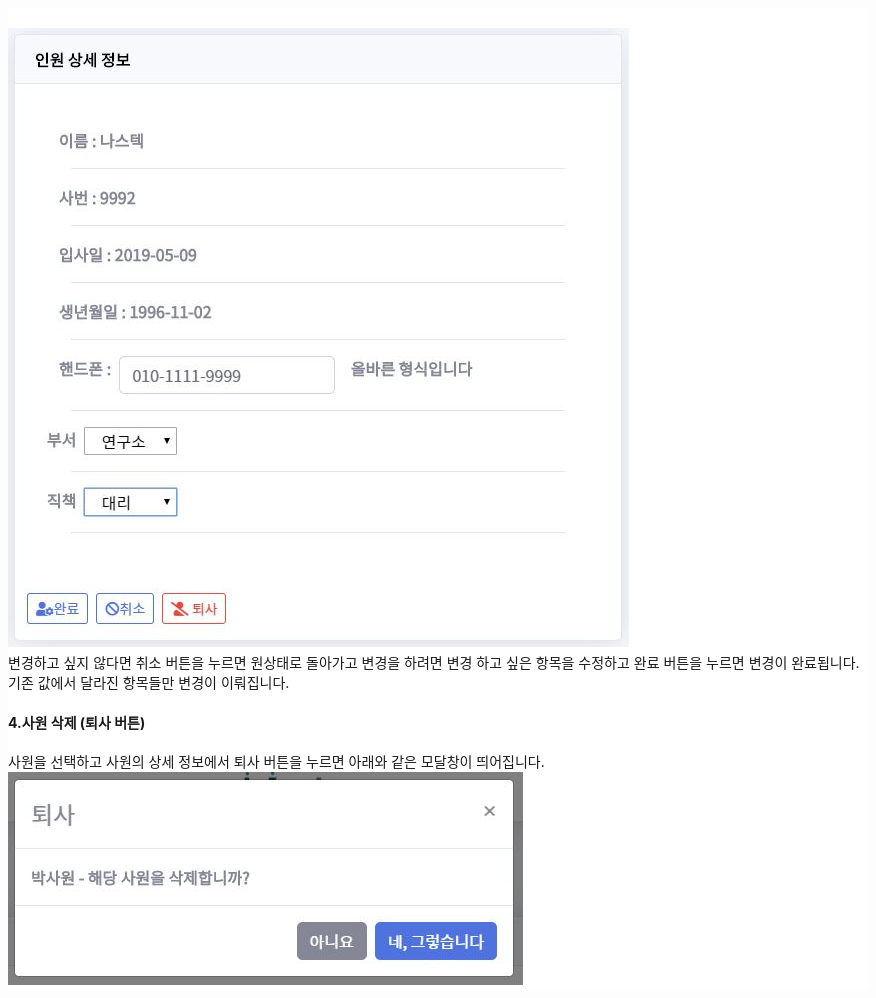 <br/><img src="./docs/images/1.6_admin/admin_member_modify.JPG"><br/>
변경하고 싶지 않다면 취소 버튼을 누르면 원상태로 돌아가고
변경을 하려면 변경 하고 싶은 항목을 수정하고 완료 버튼을 누르면 변경이 완료됩니다.
기존 값에서 달라진 항목들만 변경이 이뤄집니다.
#### 4.사원 삭제 (퇴사 버튼)
사원을 선택하고 사원의 상세 정보에서 퇴사 버튼을 누르면 아래와 같은 모달창이 띄어집니다.
<br/><img src="./docs/images/1.6_admin/admin_member_delete.JPG"><br/>
